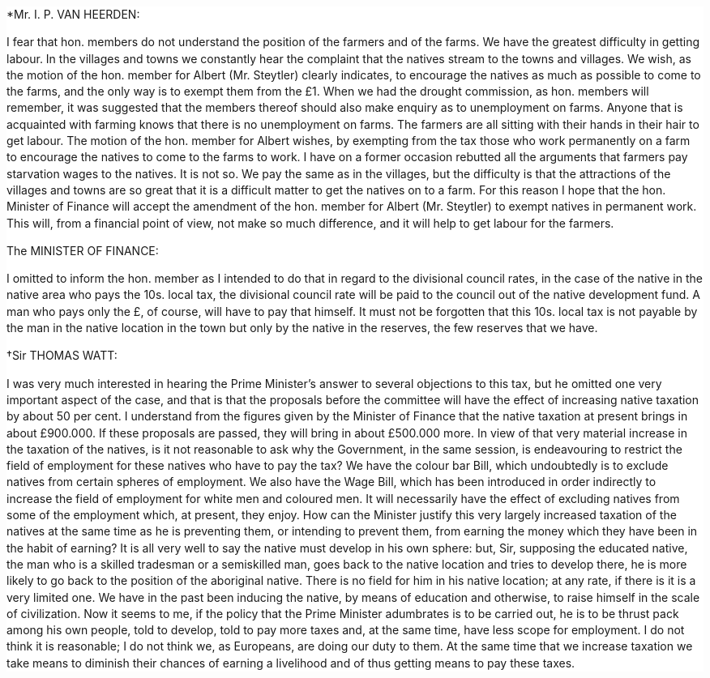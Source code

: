 </speech>

<speech by="#van_heerden">

<from>*Mr. <person refersTo="hansard_za">I. P. VAN HEERDEN</person>:</from>

<p>I fear that hon. members do not understand the position of the farmers and of the farms. We have the greatest difficulty in getting labour. In the villages and towns we constantly hear the complaint that the natives stream to the towns and villages. We wish, as the motion of the hon. member for Albert (Mr. Steytler) clearly indicates, to encourage the natives as much as possible to come to the farms, and the only way is to exempt them from the £1. When we had the drought commission, as hon. members will remember, it was suggested that the members thereof should also make enquiry as to unemployment on farms. Anyone that is acquainted with farming knows that there is no unemployment on farms. The farmers are all sitting with their hands in their hair to get labour. The motion of the hon. member for Albert wishes, by exempting from the tax those who work permanently on a farm to encourage the natives to come to the farms to work. I have on a former occasion rebutted all the arguments that farmers pay starvation wages to the natives. It is not so. We pay the same as in the villages, but the difficulty is that the attractions of the villages and towns are so great that it is a difficult matter to get the natives on to a farm. For this reason I hope that the hon. Minister of Finance will accept the amendment of the hon. member for Albert (Mr. Steytler) to exempt natives in permanent work. This will, from a financial point of view, not make so much difference, and it will help to get labour for the farmers.</p>

</speech>

<speech by="#minister_of_finance">

<from>The <person refersTo="hansard_za">MINISTER OF FINANCE</person>:</from>

<p>I omitted to inform the hon. member as I intended to do that in regard to the divisional council rates, in the case of the native in the native area who pays the 10s. local tax, the divisional council rate will be paid to the council out of the native development fund. A man who pays only the £, of course, will have to pay that himself. It must not be forgotten that this 10s. local tax is not payable by the man in the native location in the town but only by the native in the reserves, the few reserves that we have.</p>

</speech>

<speech by="#thomas_watt">

<from>&#x2020;Sir <person refersTo="hansard_za">THOMAS WATT</person>:</from>

<p>I was very much interested in hearing the Prime Minister&#x2019;s answer to several objections to this tax, but he omitted one very important aspect of the case, and that is that the proposals before the committee will have the effect of increasing native taxation by about 50 per cent. I understand from the figures given by the Minister of Finance that the native taxation at present brings in about £900.000. If these proposals are passed, they will bring in about £500.000 more. In view of that very material increase in the taxation of the natives, is it not reasonable to ask why the Government, in the same session, is endeavouring to restrict the field of employment for these natives who have to pay the tax? We have the colour bar Bill, which undoubtedly is to exclude natives from certain spheres of employment. We also have the Wage Bill, which has been introduced in order indirectly to increase the field of employment for white men and coloured men. It will necessarily have the effect of excluding natives from some of the employment which, at present, they enjoy. How can the Minister justify this very largely increased taxation of the natives at the same time as he is preventing them, or intending to prevent them, from earning the money which they have been in the habit of earning? It is all very well to say the native must develop in his own sphere: but, Sir, supposing the educated native, the man who is a skilled tradesman or a semiskilled man, goes back to the native location and tries to develop there, he is more likely <span class="col_4985-4986" refersTo="page_0315"/>to go back to the position of the aboriginal native. There is no field for him in his native location; at any rate, if there is it is a very limited one. We have in the past been inducing the native, by means of education and otherwise, to raise himself in the scale of civilization. Now it seems to me, if the policy that the Prime Minister adumbrates is to be carried out, he is to be thrust pack among his own people, told to develop, told to pay more taxes and, at the same time, have less scope for employment. I do not think it is reasonable; I do not think we, as Europeans, are doing our duty to them. At the same time that we increase taxation we take means to diminish their chances of earning a livelihood and of thus getting means to pay these taxes.</p>
